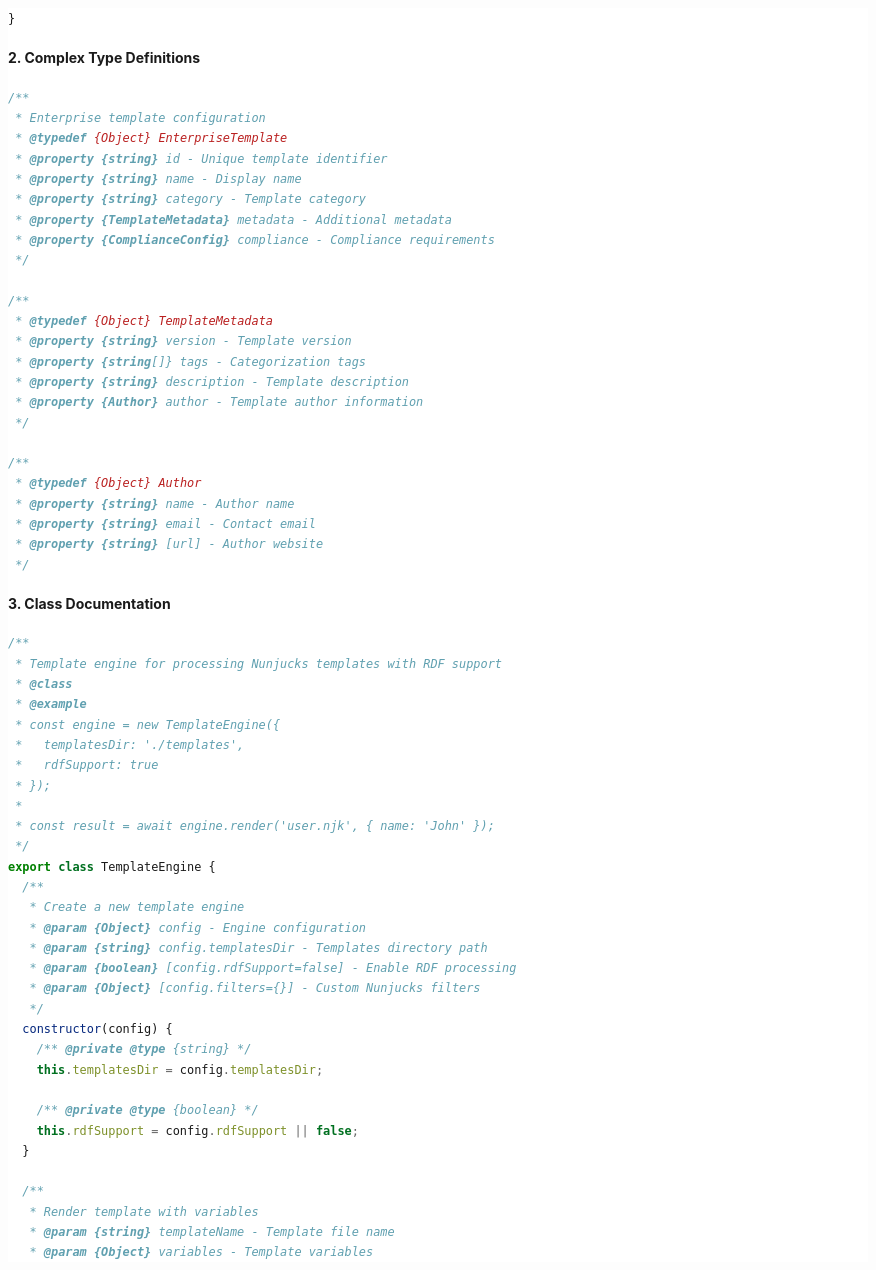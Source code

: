 ```javascript
}
```

#### 2. Complex Type Definitions
```javascript
/**
 * Enterprise template configuration
 * @typedef {Object} EnterpriseTemplate
 * @property {string} id - Unique template identifier
 * @property {string} name - Display name
 * @property {string} category - Template category
 * @property {TemplateMetadata} metadata - Additional metadata
 * @property {ComplianceConfig} compliance - Compliance requirements
 */

/**
 * @typedef {Object} TemplateMetadata
 * @property {string} version - Template version
 * @property {string[]} tags - Categorization tags
 * @property {string} description - Template description
 * @property {Author} author - Template author information
 */

/**
 * @typedef {Object} Author
 * @property {string} name - Author name
 * @property {string} email - Contact email
 * @property {string} [url] - Author website
 */
```

#### 3. Class Documentation
```javascript
/**
 * Template engine for processing Nunjucks templates with RDF support
 * @class
 * @example
 * const engine = new TemplateEngine({
 *   templatesDir: './templates',
 *   rdfSupport: true
 * });
 * 
 * const result = await engine.render('user.njk', { name: 'John' });
 */
export class TemplateEngine {
  /**
   * Create a new template engine
   * @param {Object} config - Engine configuration
   * @param {string} config.templatesDir - Templates directory path
   * @param {boolean} [config.rdfSupport=false] - Enable RDF processing
   * @param {Object} [config.filters={}] - Custom Nunjucks filters
   */
  constructor(config) {
    /** @private @type {string} */
    this.templatesDir = config.templatesDir;
    
    /** @private @type {boolean} */
    this.rdfSupport = config.rdfSupport || false;
  }

  /**
   * Render template with variables
   * @param {string} templateName - Template file name
   * @param {Object} variables - Template variables
```